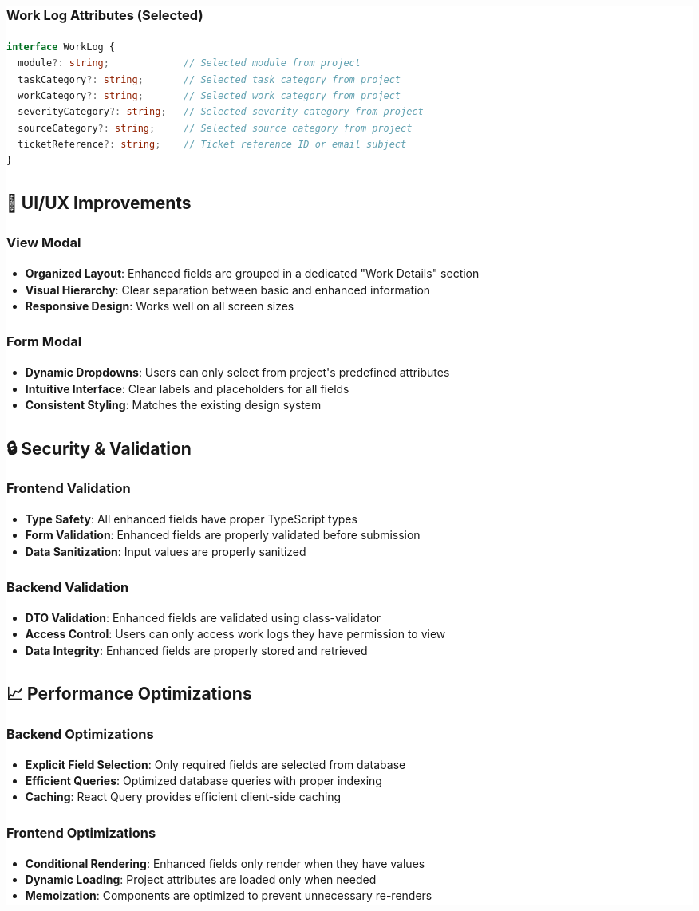 ### Work Log Attributes (Selected)
```typescript
interface WorkLog {
  module?: string;             // Selected module from project
  taskCategory?: string;       // Selected task category from project
  workCategory?: string;       // Selected work category from project
  severityCategory?: string;   // Selected severity category from project
  sourceCategory?: string;     // Selected source category from project
  ticketReference?: string;    // Ticket reference ID or email subject
}
```

## 🎨 UI/UX Improvements

### View Modal
- **Organized Layout**: Enhanced fields are grouped in a dedicated "Work Details" section
- **Visual Hierarchy**: Clear separation between basic and enhanced information
- **Responsive Design**: Works well on all screen sizes

### Form Modal
- **Dynamic Dropdowns**: Users can only select from project's predefined attributes
- **Intuitive Interface**: Clear labels and placeholders for all fields
- **Consistent Styling**: Matches the existing design system

## 🔒 Security & Validation

### Frontend Validation
- **Type Safety**: All enhanced fields have proper TypeScript types
- **Form Validation**: Enhanced fields are properly validated before submission
- **Data Sanitization**: Input values are properly sanitized

### Backend Validation
- **DTO Validation**: Enhanced fields are validated using class-validator
- **Access Control**: Users can only access work logs they have permission to view
- **Data Integrity**: Enhanced fields are properly stored and retrieved

## 📈 Performance Optimizations

### Backend Optimizations
- **Explicit Field Selection**: Only required fields are selected from database
- **Efficient Queries**: Optimized database queries with proper indexing
- **Caching**: React Query provides efficient client-side caching

### Frontend Optimizations
- **Conditional Rendering**: Enhanced fields only render when they have values
- **Dynamic Loading**: Project attributes are loaded only when needed
- **Memoization**: Components are optimized to prevent unnecessary re-renders
